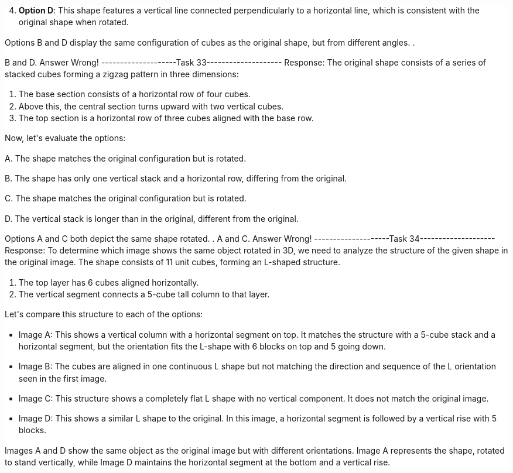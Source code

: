 4. **Option D**: This shape features a vertical line connected perpendicularly to a horizontal line, which is consistent with the original shape when rotated.

Options B and D display the same configuration of cubes as the original shape, but from different angles.
</think>.

<answer>B and D</answer>.
Answer Wrong!
--------------------Task 33--------------------
Response: <think>
The original shape consists of a series of stacked cubes forming a zigzag pattern in three dimensions:

1. The base section consists of a horizontal row of four cubes.
2. Above this, the central section turns upward with two vertical cubes.
3. The top section is a horizontal row of three cubes aligned with the base row.

Now, let's evaluate the options:

A. The shape matches the original configuration but is rotated.

B. The shape has only one vertical stack and a horizontal row, differing from the original.

C. The shape matches the original configuration but is rotated.

D. The vertical stack is longer than in the original, different from the original.

Options A and C both depict the same shape rotated.
</think>. 
<answer>A and C</answer>.
Answer Wrong!
--------------------Task 34--------------------
Response: <think>To determine which image shows the same object rotated in 3D, we need to analyze the structure of the given shape in the original image. The shape consists of 11 unit cubes, forming an L-shaped structure. 

1. The top layer has 6 cubes aligned horizontally.
2. The vertical segment connects a 5-cube tall column to that layer. 

Let's compare this structure to each of the options:

- Image A: This shows a vertical column with a horizontal segment on top. It matches the structure with a 5-cube stack and a horizontal segment, but the orientation fits the L-shape with 6 blocks on top and 5 going down.
  
- Image B: The cubes are aligned in one continuous L shape but not matching the direction and sequence of the L orientation seen in the first image.

- Image C: This structure shows a completely flat L shape with no vertical component. It does not match the original image.

- Image D: This shows a similar L shape to the original. In this image, a horizontal segment is followed by a vertical rise with 5 blocks.

Images A and D show the same object as the original image but with different orientations. Image A represents the shape, rotated to stand vertically, while Image D maintains the horizontal segment at the bottom and a vertical rise.
